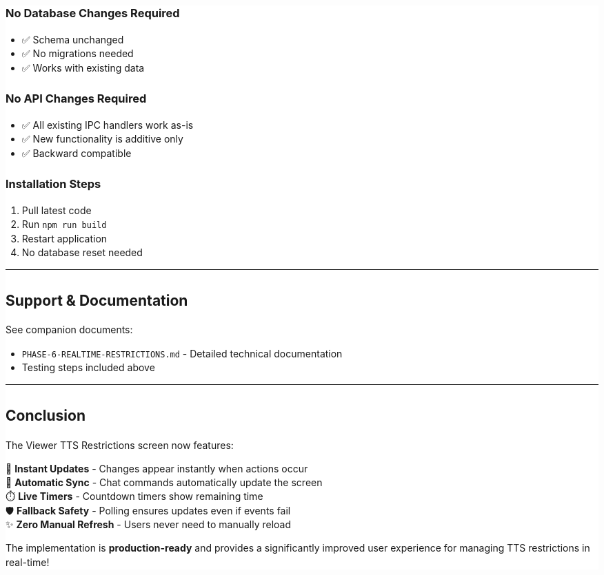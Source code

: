 ### No Database Changes Required
- ✅ Schema unchanged
- ✅ No migrations needed
- ✅ Works with existing data

### No API Changes Required
- ✅ All existing IPC handlers work as-is
- ✅ New functionality is additive only
- ✅ Backward compatible

### Installation Steps
1. Pull latest code
2. Run `npm run build`
3. Restart application
4. No database reset needed

---

## Support & Documentation

See companion documents:
- `PHASE-6-REALTIME-RESTRICTIONS.md` - Detailed technical documentation
- Testing steps included above

---

## Conclusion

The Viewer TTS Restrictions screen now features:

🚀 **Instant Updates** - Changes appear instantly when actions occur  
🔄 **Automatic Sync** - Chat commands automatically update the screen  
⏱️ **Live Timers** - Countdown timers show remaining time  
🛡️ **Fallback Safety** - Polling ensures updates even if events fail  
✨ **Zero Manual Refresh** - Users never need to manually reload  

The implementation is **production-ready** and provides a significantly improved user experience for managing TTS restrictions in real-time!
